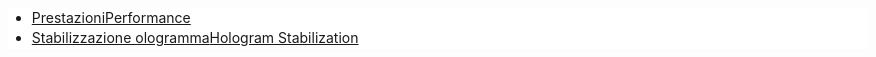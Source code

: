 - [<span data-ttu-id="a8e87-157">Prestazioni</span><span class="sxs-lookup"><span data-stu-id="a8e87-157">Performance</span></span>](../../Performance//PerfGettingStarted.md)
- [<span data-ttu-id="a8e87-158">Stabilizzazione ologramma</span><span class="sxs-lookup"><span data-stu-id="a8e87-158">Hologram Stabilization</span></span>](../../Performance/hologram-stabilization.md)
